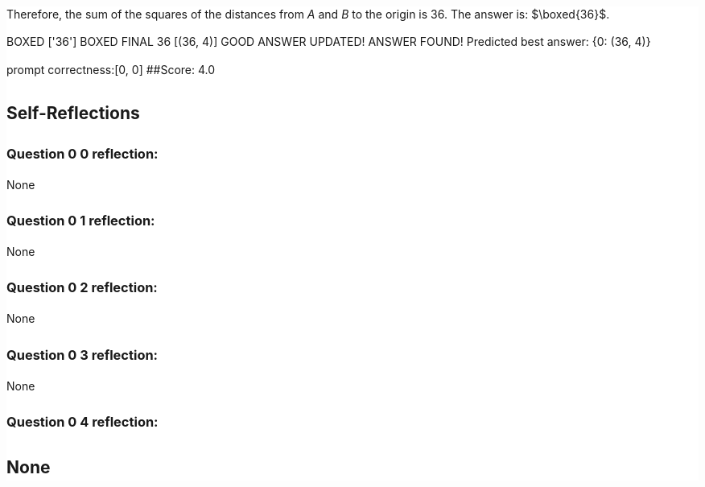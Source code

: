 Therefore, the sum of the squares of the distances from $A$ and $B$ to the origin is 36. The answer is: $\boxed{36}$.

BOXED ['36']
BOXED FINAL 36
[(36, 4)]
GOOD ANSWER UPDATED!
ANSWER FOUND!
Predicted best answer: {0: (36, 4)}

prompt correctness:[0, 0]
##Score: 4.0

## Self-Reflections

### Question 0 0 reflection:
None
### Question 0 1 reflection:
None
### Question 0 2 reflection:
None
### Question 0 3 reflection:
None
### Question 0 4 reflection:
None
---
